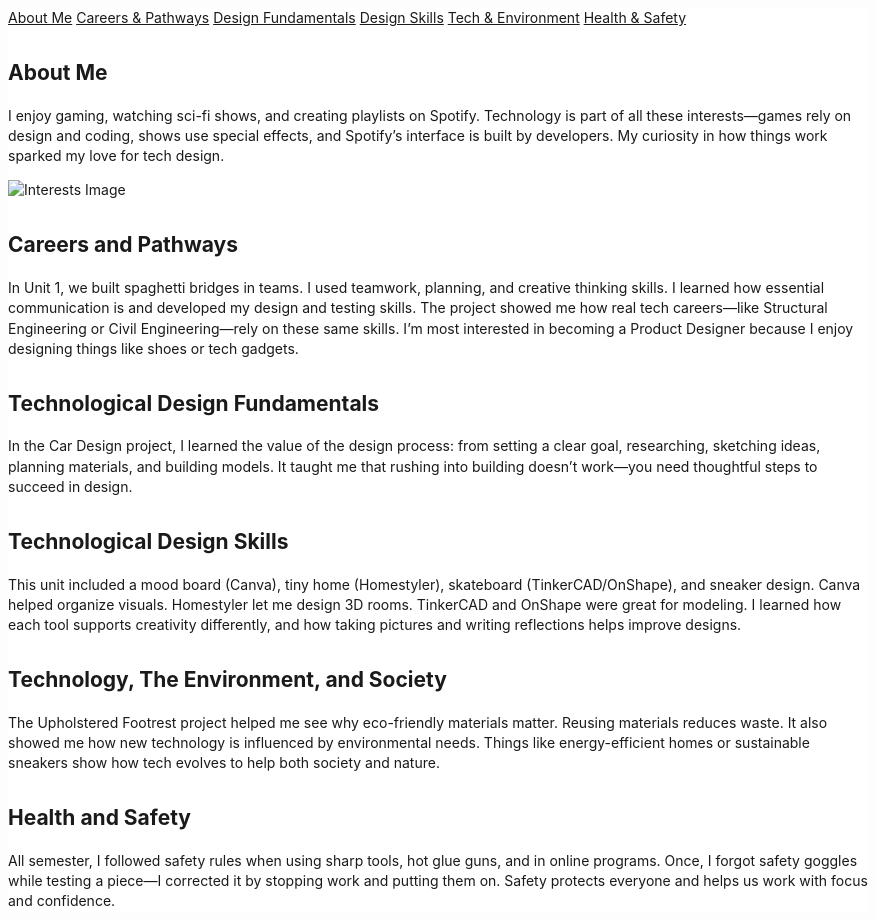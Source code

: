 <nav>
  <a href="#about">About Me</a>
  <a href="#careers">Careers & Pathways</a>
  <a href="#design">Design Fundamentals</a>
  <a href="#skills">Design Skills</a>
  <a href="#environment">Tech & Environment</a>
  <a href="#safety">Health & Safety</a>
</nav>

<section id="about">
  <h2>About Me</h2>
  <p>I enjoy gaming, watching sci-fi shows, and creating playlists on Spotify. Technology is part of all these interests—games rely on design and coding, shows use special effects, and Spotify’s interface is built by developers. My curiosity in how things work sparked my love for tech design.</p>
  <img src="https://via.placeholder.com/600x300?text=My+Tech+Interests" alt="Interests Image">
</section>

<section id="careers">
  <h2>Careers and Pathways</h2>
  <p>In Unit 1, we built spaghetti bridges in teams. I used teamwork, planning, and creative thinking skills. I learned how essential communication is and developed my design and testing skills. The project showed me how real tech careers—like Structural Engineering or Civil Engineering—rely on these same skills. I’m most interested in becoming a Product Designer because I enjoy designing things like shoes or tech gadgets.</p>
</section>

<section id="design">
  <h2>Technological Design Fundamentals</h2>
  <p>In the Car Design project, I learned the value of the design process: from setting a clear goal, researching, sketching ideas, planning materials, and building models. It taught me that rushing into building doesn’t work—you need thoughtful steps to succeed in design.</p>
</section>

<section id="skills">
  <h2>Technological Design Skills</h2>
  <p>This unit included a mood board (Canva), tiny home (Homestyler), skateboard (TinkerCAD/OnShape), and sneaker design. Canva helped organize visuals. Homestyler let me design 3D rooms. TinkerCAD and OnShape were great for modeling. I learned how each tool supports creativity differently, and how taking pictures and writing reflections helps improve designs.</p>
</section>

<section id="environment">
  <h2>Technology, The Environment, and Society</h2>
  <p>The Upholstered Footrest project helped me see why eco-friendly materials matter. Reusing materials reduces waste. It also showed me how new technology is influenced by environmental needs. Things like energy-efficient homes or sustainable sneakers show how tech evolves to help both society and nature.</p>
</section>

<section id="safety">
  <h2>Health and Safety</h2>
  <p>All semester, I followed safety rules when using sharp tools, hot glue guns, and in online programs. Once, I forgot safety goggles while testing a piece—I corrected it by stopping work and putting them on. Safety protects everyone and helps us work with focus and confidence.</p>
</section>

</body>
</html>
